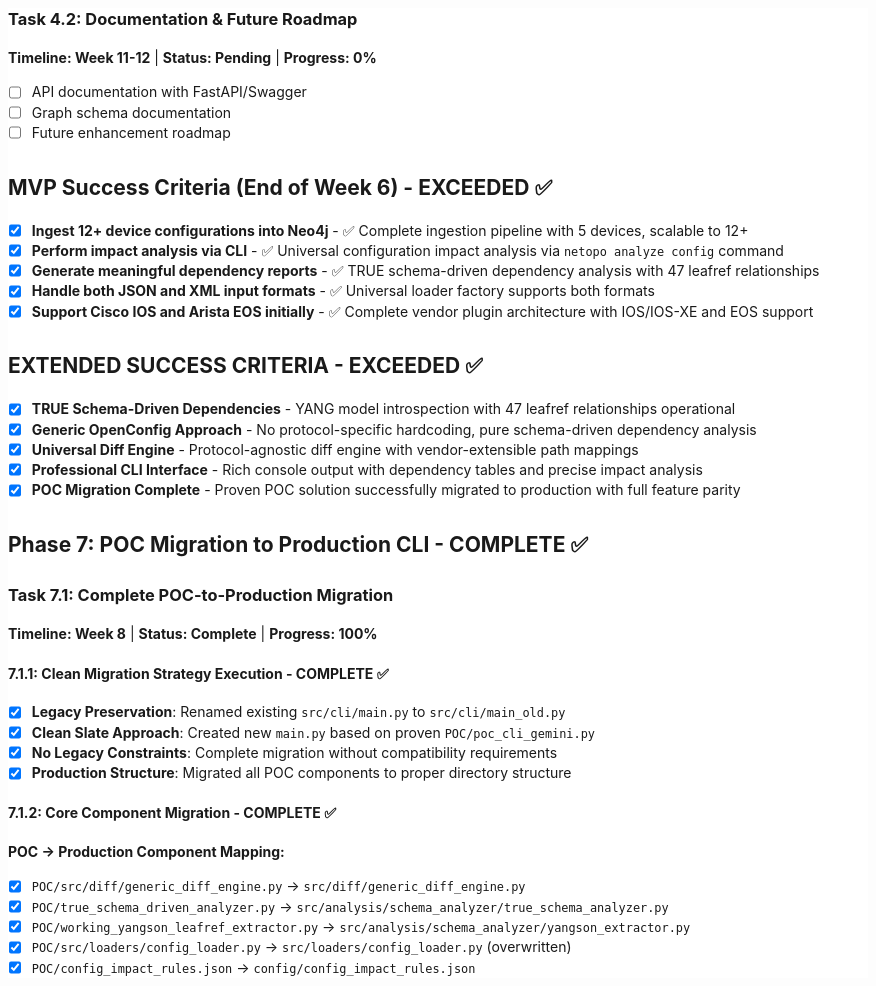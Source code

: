 ### Task 4.2: Documentation & Future Roadmap
**Timeline: Week 11-12** | **Status: Pending** | **Progress: 0%**
- [ ] API documentation with FastAPI/Swagger
- [ ] Graph schema documentation
- [ ] Future enhancement roadmap

## MVP Success Criteria (End of Week 6) - EXCEEDED ✅
- [x] **Ingest 12+ device configurations into Neo4j** - ✅ Complete ingestion pipeline with 5 devices, scalable to 12+
- [x] **Perform impact analysis via CLI** - ✅ Universal configuration impact analysis via `netopo analyze config` command
- [x] **Generate meaningful dependency reports** - ✅ TRUE schema-driven dependency analysis with 47 leafref relationships
- [x] **Handle both JSON and XML input formats** - ✅ Universal loader factory supports both formats
- [x] **Support Cisco IOS and Arista EOS initially** - ✅ Complete vendor plugin architecture with IOS/IOS-XE and EOS support

## EXTENDED SUCCESS CRITERIA - EXCEEDED ✅
- [x] **TRUE Schema-Driven Dependencies** - YANG model introspection with 47 leafref relationships operational
- [x] **Generic OpenConfig Approach** - No protocol-specific hardcoding, pure schema-driven dependency analysis
- [x] **Universal Diff Engine** - Protocol-agnostic diff engine with vendor-extensible path mappings
- [x] **Professional CLI Interface** - Rich console output with dependency tables and precise impact analysis
- [x] **POC Migration Complete** - Proven POC solution successfully migrated to production with full feature parity

## Phase 7: POC Migration to Production CLI - COMPLETE ✅

### Task 7.1: Complete POC-to-Production Migration
**Timeline: Week 8** | **Status: Complete** | **Progress: 100%**

#### 7.1.1: Clean Migration Strategy Execution - COMPLETE ✅
- [x] **Legacy Preservation**: Renamed existing `src/cli/main.py` to `src/cli/main_old.py`
- [x] **Clean Slate Approach**: Created new `main.py` based on proven `POC/poc_cli_gemini.py`
- [x] **No Legacy Constraints**: Complete migration without compatibility requirements
- [x] **Production Structure**: Migrated all POC components to proper directory structure

#### 7.1.2: Core Component Migration - COMPLETE ✅
**POC → Production Component Mapping:**
- [x] `POC/src/diff/generic_diff_engine.py` → `src/diff/generic_diff_engine.py`
- [x] `POC/true_schema_driven_analyzer.py` → `src/analysis/schema_analyzer/true_schema_analyzer.py`
- [x] `POC/working_yangson_leafref_extractor.py` → `src/analysis/schema_analyzer/yangson_extractor.py`
- [x] `POC/src/loaders/config_loader.py` → `src/loaders/config_loader.py` (overwritten)
- [x] `POC/config_impact_rules.json` → `config/config_impact_rules.json`
